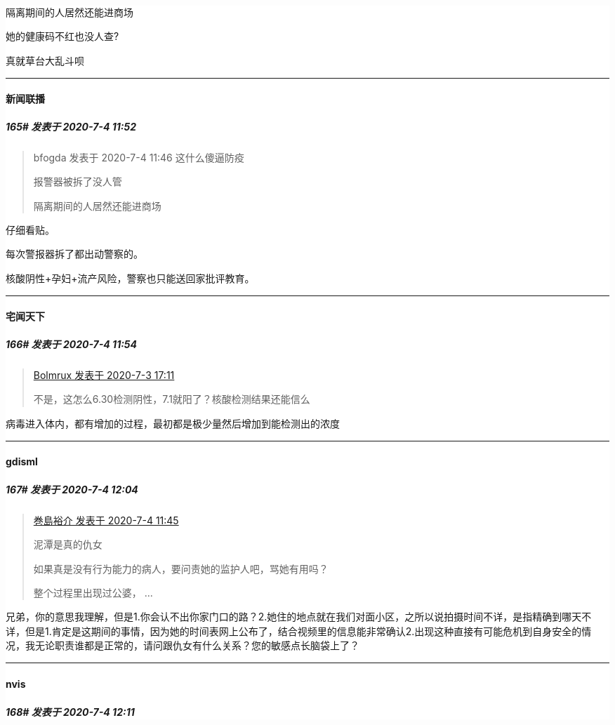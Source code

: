 隔离期间的人居然还能进商场

她的健康码不红也没人查?

真就草台大乱斗呗


-----

####  新闻联播  
##### 165#       发表于 2020-7-4 11:52


<blockquote>bfogda 发表于 2020-7-4 11:46
这什么傻逼防疫

报警器被拆了没人管

隔离期间的人居然还能进商场
</blockquote>
仔细看贴。

每次警报器拆了都出动警察的。

核酸阴性+孕妇+流产风险，警察也只能送回家批评教育。


-----

####  宅闻天下  
##### 166#       发表于 2020-7-4 11:54


<blockquote><a href="httphttps://bbs.saraba1st.com/2b/forum.php?mod=redirect&amp;goto=findpost&amp;pid=48052276&amp;ptid=1945650" target="_blank">Bolmrux 发表于 2020-7-3 17:11</a>

不是，这怎么6.30检测阴性，7.1就阳了？核酸检测结果还能信么</blockquote>
病毒进入体内，都有增加的过程，最初都是极少量然后增加到能检测出的浓度


-----

####  gdisml  
##### 167#       发表于 2020-7-4 12:04


<blockquote><a href="httphttps://bbs.saraba1st.com/2b/forum.php?mod=redirect&amp;goto=findpost&amp;pid=48062291&amp;ptid=1945650" target="_blank">巻島裕介 发表于 2020-7-4 11:45</a>

泥潭是真的仇女

如果真是没有行为能力的病人，要问责她的监护人吧，骂她有用吗？

整个过程里出现过公婆， ...</blockquote>
兄弟，你的意思我理解，但是1.你会认不出你家门口的路？2.她住的地点就在我们对面小区，之所以说拍摄时间不详，是指精确到哪天不详，但是1.肯定是这期间的事情，因为她的时间表网上公布了，结合视频里的信息能非常确认2.出现这种直接有可能危机到自身安全的情况，我无论职责谁都是正常的，请问跟仇女有什么关系？您的敏感点长脑袋上了？


-----

####  nvis  
##### 168#       发表于 2020-7-4 12:11
